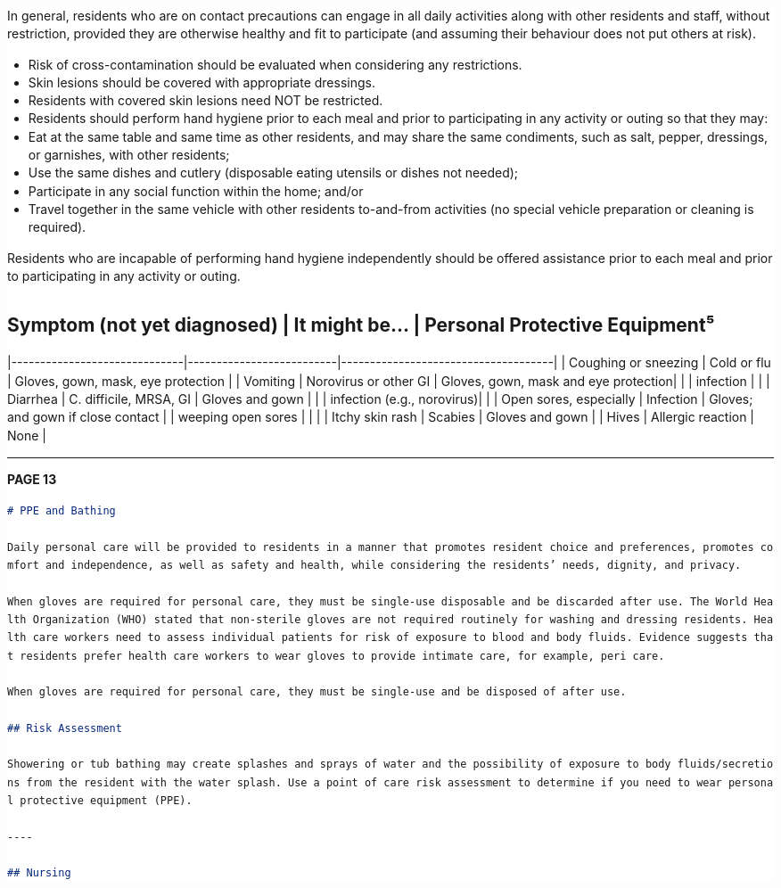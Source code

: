 In general, residents who are on contact precautions can engage in all daily activities along with other residents and staff, without restriction, provided they are otherwise healthy and fit to participate (and assuming their behaviour does not put others at risk).

- Risk of cross-contamination should be evaluated when considering any restrictions.
- Skin lesions should be covered with appropriate dressings.
- Residents with covered skin lesions need NOT be restricted.
- Residents should perform hand hygiene prior to each meal and prior to participating in any activity or outing so that they may:
- Eat at the same table and same time as other residents, and may share the same condiments, such as salt, pepper, dressings, or garnishes, with other residents;
- Use the same dishes and cutlery (disposable eating utensils or dishes not needed);
- Participate in any social function within the home; and/or
- Travel together in the same vehicle with other residents to-and-from activities (no special vehicle preparation or cleaning is required).

Residents who are incapable of performing hand hygiene independently should be offered assistance prior to each meal and prior to participating in any activity or outing.

## Symptom (not yet diagnosed) | It might be… | Personal Protective Equipment⁵
|------------------------------|--------------------------|-------------------------------------|
| Coughing or sneezing         | Cold or flu              | Gloves, gown, mask, eye protection  |
| Vomiting                     | Norovirus or other GI    | Gloves, gown, mask and eye protection|
|                              | infection                |                                     |
| Diarrhea                     | C. difficile, MRSA, GI   | Gloves and gown                     |
|                              | infection (e.g., norovirus)|                                   |
| Open sores, especially       | Infection                | Gloves; and gown if close contact   |
| weeping open sores           |                          |                                     |
| Itchy skin rash              | Scabies                  | Gloves and gown                     |
| Hives                         | Allergic reaction        | None                                |

----

**PAGE 13**

```markdown
# PPE and Bathing

Daily personal care will be provided to residents in a manner that promotes resident choice and preferences, promotes comfort and independence, as well as safety and health, while considering the residents’ needs, dignity, and privacy.

When gloves are required for personal care, they must be single-use disposable and be discarded after use. The World Health Organization (WHO) stated that non-sterile gloves are not required routinely for washing and dressing residents. Health care workers need to assess individual patients for risk of exposure to blood and body fluids. Evidence suggests that residents prefer health care workers to wear gloves to provide intimate care, for example, peri care.

When gloves are required for personal care, they must be single-use and be disposed of after use.

## Risk Assessment

Showering or tub bathing may create splashes and sprays of water and the possibility of exposure to body fluids/secretions from the resident with the water splash. Use a point of care risk assessment to determine if you need to wear personal protective equipment (PPE).

----

## Nursing
```